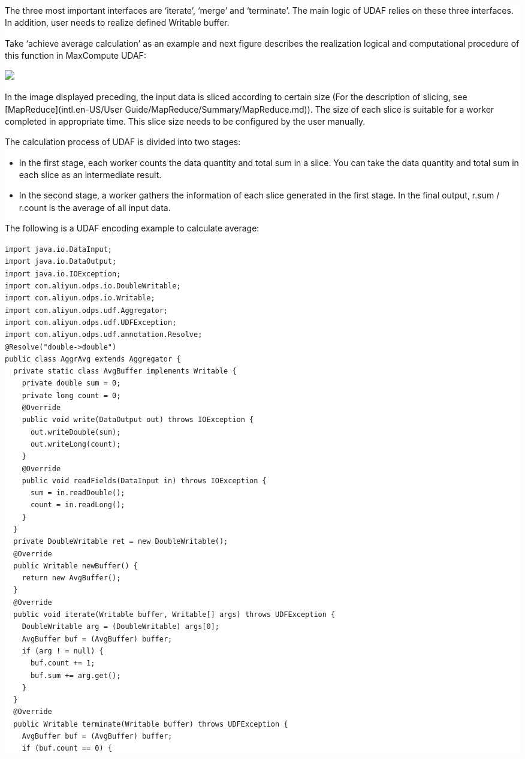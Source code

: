 The three most important interfaces are ‘iterate’, ‘merge’ and ‘terminate’. The main logic of UDAF relies on these three interfaces. In addition, user needs to realize defined Writable buffer.

Take ‘achieve average calculation’ as an example and next figure describes the realization logical and computational procedure of this function in MaxCompute UDAF:

![](http://static-aliyun-doc.oss-cn-hangzhou.aliyuncs.com/assets/img/12003/1855_en-US.jpg)

In the image displayed preceding, the input data is sliced according to certain size \(For the description of slicing, see [MapReduce](intl.en-US/User Guide/MapReduce/Summary/MapReduce.md)\). The size of each slice is suitable for a worker completed in appropriate time. This slice size needs to be configured by the user manually. 

The calculation process of UDAF is divided into two stages:

-   In the first stage, each worker counts the data quantity and total sum in a slice. You can take the data quantity and total sum in each slice as an intermediate result.

-   In the second stage, a worker gathers the information of each slice generated in the first stage. In the final output, r.sum / r.count is the average of all input data.


The following is a UDAF encoding example to calculate average:

```
import java.io.DataInput;
import java.io.DataOutput;
import java.io.IOException;
import com.aliyun.odps.io.DoubleWritable;
import com.aliyun.odps.io.Writable;
import com.aliyun.odps.udf.Aggregator;
import com.aliyun.odps.udf.UDFException;
import com.aliyun.odps.udf.annotation.Resolve;
@Resolve("double->double")
public class AggrAvg extends Aggregator {
  private static class AvgBuffer implements Writable {
    private double sum = 0;
    private long count = 0;
    @Override
    public void write(DataOutput out) throws IOException {
      out.writeDouble(sum);
      out.writeLong(count);
    }
    @Override
    public void readFields(DataInput in) throws IOException {
      sum = in.readDouble();
      count = in.readLong();
    }
  }
  private DoubleWritable ret = new DoubleWritable();
  @Override
  public Writable newBuffer() {
    return new AvgBuffer();
  }
  @Override
  public void iterate(Writable buffer, Writable[] args) throws UDFException {
    DoubleWritable arg = (DoubleWritable) args[0];
    AvgBuffer buf = (AvgBuffer) buffer;
    if (arg ! = null) {
      buf.count += 1;
      buf.sum += arg.get();
    }
  }
  @Override
  public Writable terminate(Writable buffer) throws UDFException {
    AvgBuffer buf = (AvgBuffer) buffer;
    if (buf.count == 0) {
```